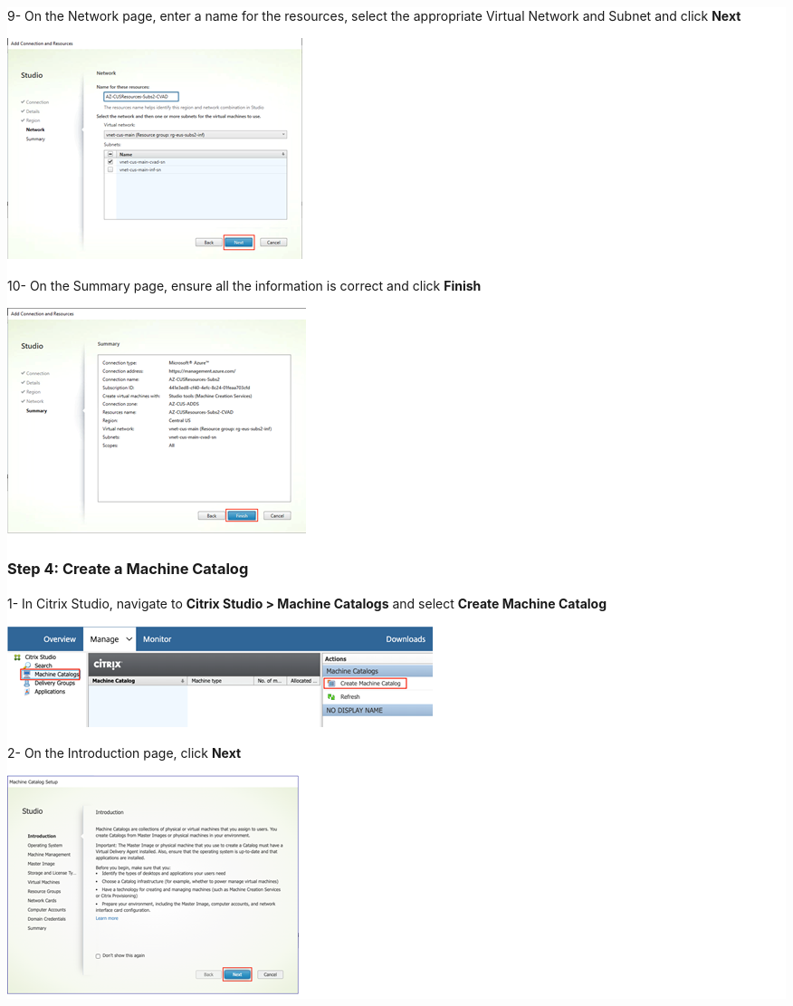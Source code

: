 9- On the Network page, enter a name for the resources, select the appropriate Virtual Network and Subnet and click **Next**

[![CSP-Image-093](/en-us/tech-zone/design/media/reference-architectures_csp-cvads-aad_093.png)](/en-us/tech-zone/design/media/reference-architectures_csp-cvads-aad_093.png)

10- On the Summary page, ensure all the information is correct and click **Finish**

[![CSP-Image-094](/en-us/tech-zone/design/media/reference-architectures_csp-cvads-aad_094.png)](/en-us/tech-zone/design/media/reference-architectures_csp-cvads-aad_094.png)

### Step 4: Create a Machine Catalog

1- In Citrix Studio, navigate to **Citrix Studio > Machine Catalogs** and select **Create Machine Catalog**

[![CSP-Image-095](/en-us/tech-zone/design/media/reference-architectures_csp-cvads-aad_095.png)](/en-us/tech-zone/design/media/reference-architectures_csp-cvads-aad_095.png)

2- On the Introduction page, click **Next**

[![CSP-Image-096](/en-us/tech-zone/design/media/reference-architectures_csp-cvads-aad_096.png)](/en-us/tech-zone/design/media/reference-architectures_csp-cvads-aad_096.png)
